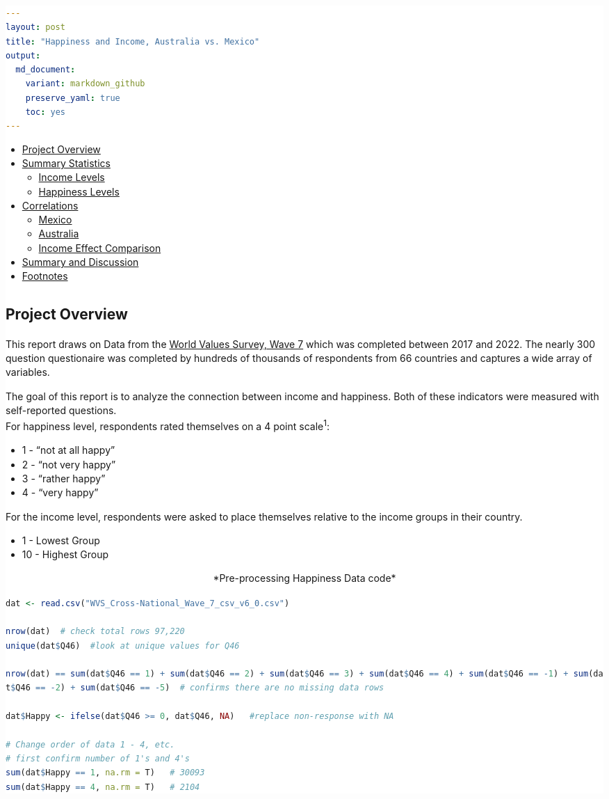 ```yaml
---
layout: post
title: "Happiness and Income, Australia vs. Mexico"
output:
  md_document:
    variant: markdown_github
    preserve_yaml: true
    toc: yes
---
```


-   [Project Overview](#project-overview)
-   [Summary Statistics](#summary-statistics)
    -   [Income Levels](#income-levels)
    -   [Happiness Levels](#happiness-levels)
-   [Correlations](#correlations)
    -   [Mexico](#mexico)
    -   [Australia](#australia)
    -   [Income Effect Comparison](#income-effect-comparison)
-   [Summary and Discussion](#summary-and-discussion)
-   [Footnotes](#footnotes)

## Project Overview

This report draws on Data from the [World Values Survey, Wave
7](https://www.worldvaluessurvey.org/wvs.jsp) which was completed
between 2017 and 2022. The nearly 300 question questionaire was
completed by hundreds of thousands of respondents from 66 countries and
captures a wide array of variables.

The goal of this report is to analyze the connection between income and
happiness. Both of these indicators were measured with self-reported
questions.  
For happiness level, respondents rated themselves on a 4 point
scale<sup>1</sup>:

-   1 - “not at all happy”
-   2 - “not very happy”
-   3 - “rather happy”
-   4 - “very happy”

For the income level, respondents were asked to place themselves
relative to the income groups in their country.

-   1 - Lowest Group
-   10 - Highest Group

<center>
*Pre-processing Happiness Data code*
</center>

``` r
dat <- read.csv("WVS_Cross-National_Wave_7_csv_v6_0.csv")

nrow(dat)  # check total rows 97,220
unique(dat$Q46)  #look at unique values for Q46

nrow(dat) == sum(dat$Q46 == 1) + sum(dat$Q46 == 2) + sum(dat$Q46 == 3) + sum(dat$Q46 == 4) + sum(dat$Q46 == -1) + sum(dat$Q46 == -2) + sum(dat$Q46 == -5)  # confirms there are no missing data rows

dat$Happy <- ifelse(dat$Q46 >= 0, dat$Q46, NA)   #replace non-response with NA

# Change order of data 1 - 4, etc.
# first confirm number of 1's and 4's
sum(dat$Happy == 1, na.rm = T)   # 30093
sum(dat$Happy == 4, na.rm = T)   # 2104
```